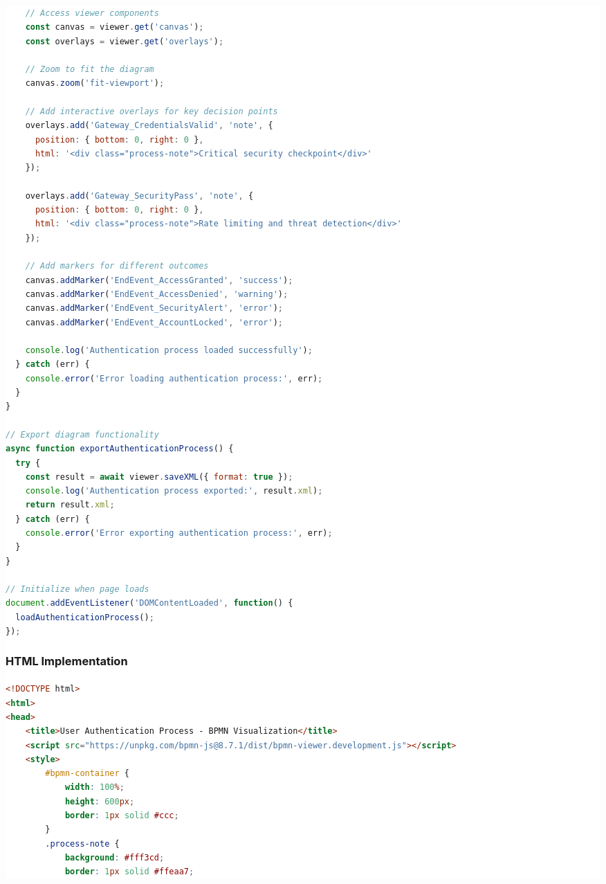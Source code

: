 ```javascript
    // Access viewer components
    const canvas = viewer.get('canvas');
    const overlays = viewer.get('overlays');
    
    // Zoom to fit the diagram
    canvas.zoom('fit-viewport');
    
    // Add interactive overlays for key decision points
    overlays.add('Gateway_CredentialsValid', 'note', {
      position: { bottom: 0, right: 0 },
      html: '<div class="process-note">Critical security checkpoint</div>'
    });
    
    overlays.add('Gateway_SecurityPass', 'note', {
      position: { bottom: 0, right: 0 },
      html: '<div class="process-note">Rate limiting and threat detection</div>'
    });
    
    // Add markers for different outcomes
    canvas.addMarker('EndEvent_AccessGranted', 'success');
    canvas.addMarker('EndEvent_AccessDenied', 'warning');
    canvas.addMarker('EndEvent_SecurityAlert', 'error');
    canvas.addMarker('EndEvent_AccountLocked', 'error');
    
    console.log('Authentication process loaded successfully');
  } catch (err) {
    console.error('Error loading authentication process:', err);
  }
}

// Export diagram functionality
async function exportAuthenticationProcess() {
  try {
    const result = await viewer.saveXML({ format: true });
    console.log('Authentication process exported:', result.xml);
    return result.xml;
  } catch (err) {
    console.error('Error exporting authentication process:', err);
  }
}

// Initialize when page loads
document.addEventListener('DOMContentLoaded', function() {
  loadAuthenticationProcess();
});
```

### HTML Implementation
```html
<!DOCTYPE html>
<html>
<head>
    <title>User Authentication Process - BPMN Visualization</title>
    <script src="https://unpkg.com/bpmn-js@8.7.1/dist/bpmn-viewer.development.js"></script>
    <style>
        #bpmn-container {
            width: 100%;
            height: 600px;
            border: 1px solid #ccc;
        }
        .process-note {
            background: #fff3cd;
            border: 1px solid #ffeaa7;
```